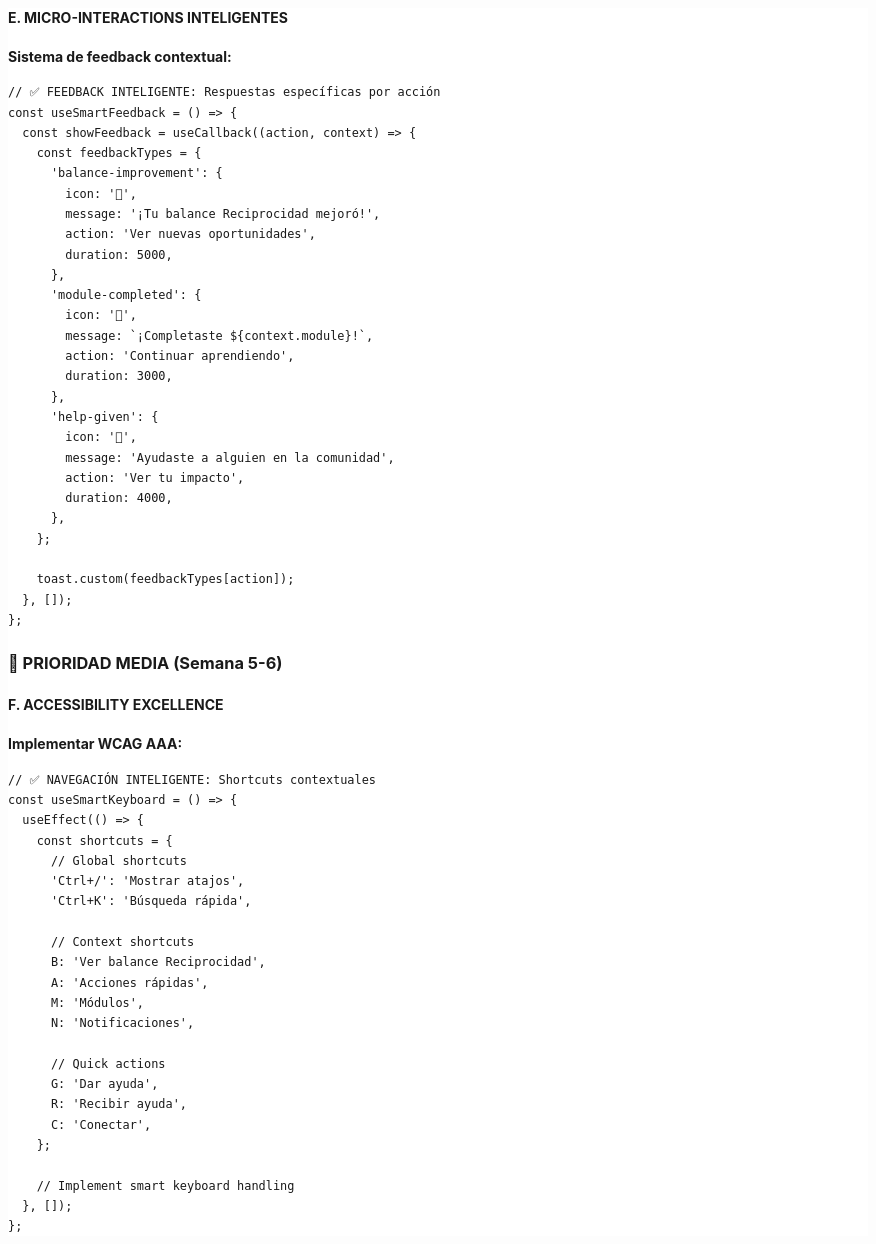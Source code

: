 #### E. **MICRO-INTERACTIONS INTELIGENTES**

**Sistema de feedback contextual:**

```tsx
// ✅ FEEDBACK INTELIGENTE: Respuestas específicas por acción
const useSmartFeedback = () => {
  const showFeedback = useCallback((action, context) => {
    const feedbackTypes = {
      'balance-improvement': {
        icon: '🌟',
        message: '¡Tu balance Reciprocidad mejoró!',
        action: 'Ver nuevas oportunidades',
        duration: 5000,
      },
      'module-completed': {
        icon: '🎉',
        message: `¡Completaste ${context.module}!`,
        action: 'Continuar aprendiendo',
        duration: 3000,
      },
      'help-given': {
        icon: '💚',
        message: 'Ayudaste a alguien en la comunidad',
        action: 'Ver tu impacto',
        duration: 4000,
      },
    };

    toast.custom(feedbackTypes[action]);
  }, []);
};
```

### 🎯 PRIORIDAD MEDIA (Semana 5-6)

#### F. **ACCESSIBILITY EXCELLENCE**

**Implementar WCAG AAA:**

```tsx
// ✅ NAVEGACIÓN INTELIGENTE: Shortcuts contextuales
const useSmartKeyboard = () => {
  useEffect(() => {
    const shortcuts = {
      // Global shortcuts
      'Ctrl+/': 'Mostrar atajos',
      'Ctrl+K': 'Búsqueda rápida',

      // Context shortcuts
      B: 'Ver balance Reciprocidad',
      A: 'Acciones rápidas',
      M: 'Módulos',
      N: 'Notificaciones',

      // Quick actions
      G: 'Dar ayuda',
      R: 'Recibir ayuda',
      C: 'Conectar',
    };

    // Implement smart keyboard handling
  }, []);
};
```
